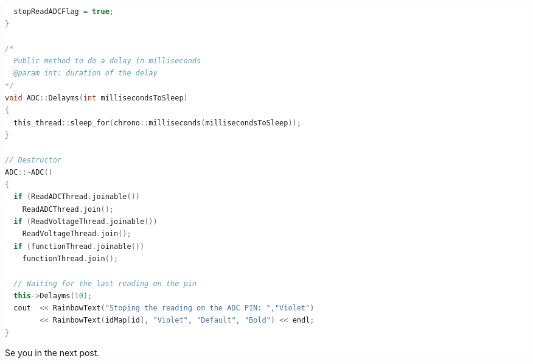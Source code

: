 ```cpp
  stopReadADCFlag = true;
}

/*
  Public method to do a delay in milliseconds
  @param int: duration of the delay
*/
void ADC::Delayms(int millisecondsToSleep) 
{
  this_thread::sleep_for(chrono::milliseconds(millisecondsToSleep));
}

// Destructor
ADC::~ADC() 
{
  if (ReadADCThread.joinable())
    ReadADCThread.join();
  if (ReadVoltageThread.joinable())
    ReadVoltageThread.join();
  if (functionThread.joinable())
    functionThread.join();

  // Waiting for the last reading on the pin
  this->Delayms(10);
  cout  << RainbowText("Stoping the reading on the ADC PIN: ","Violet")
        << RainbowText(idMap[id], "Violet", "Default", "Bold") << endl;
}
```

Se you in the next post. 
